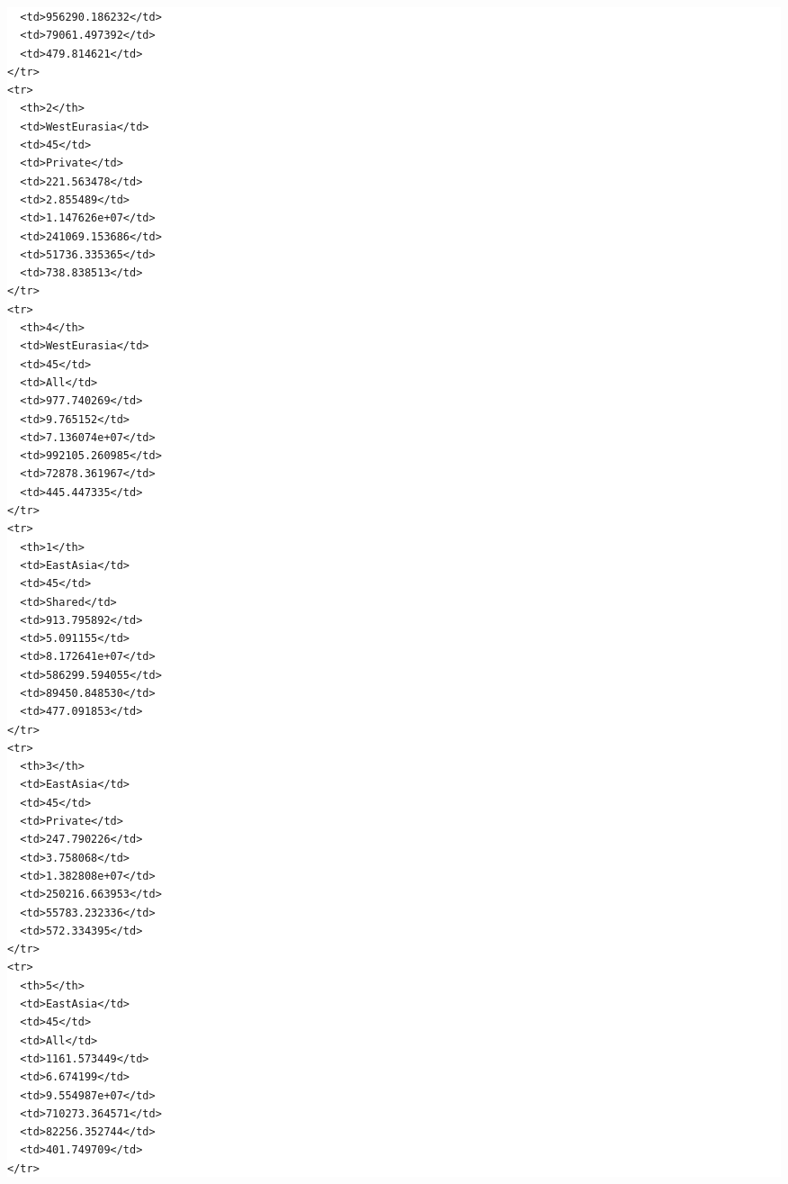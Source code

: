       <td>956290.186232</td>
      <td>79061.497392</td>
      <td>479.814621</td>
    </tr>
    <tr>
      <th>2</th>
      <td>WestEurasia</td>
      <td>45</td>
      <td>Private</td>
      <td>221.563478</td>
      <td>2.855489</td>
      <td>1.147626e+07</td>
      <td>241069.153686</td>
      <td>51736.335365</td>
      <td>738.838513</td>
    </tr>
    <tr>
      <th>4</th>
      <td>WestEurasia</td>
      <td>45</td>
      <td>All</td>
      <td>977.740269</td>
      <td>9.765152</td>
      <td>7.136074e+07</td>
      <td>992105.260985</td>
      <td>72878.361967</td>
      <td>445.447335</td>
    </tr>
    <tr>
      <th>1</th>
      <td>EastAsia</td>
      <td>45</td>
      <td>Shared</td>
      <td>913.795892</td>
      <td>5.091155</td>
      <td>8.172641e+07</td>
      <td>586299.594055</td>
      <td>89450.848530</td>
      <td>477.091853</td>
    </tr>
    <tr>
      <th>3</th>
      <td>EastAsia</td>
      <td>45</td>
      <td>Private</td>
      <td>247.790226</td>
      <td>3.758068</td>
      <td>1.382808e+07</td>
      <td>250216.663953</td>
      <td>55783.232336</td>
      <td>572.334395</td>
    </tr>
    <tr>
      <th>5</th>
      <td>EastAsia</td>
      <td>45</td>
      <td>All</td>
      <td>1161.573449</td>
      <td>6.674199</td>
      <td>9.554987e+07</td>
      <td>710273.364571</td>
      <td>82256.352744</td>
      <td>401.749709</td>
    </tr>